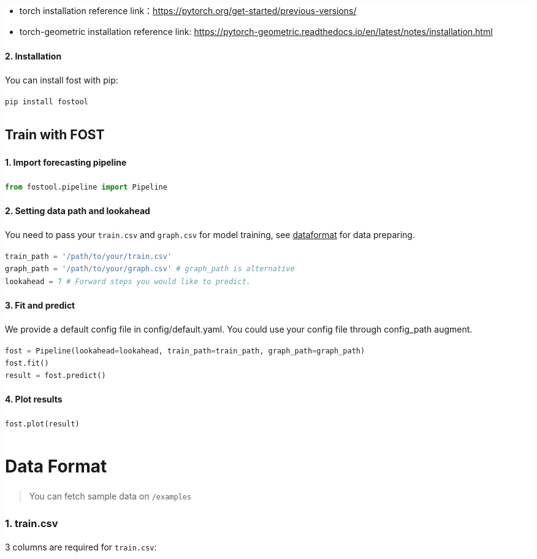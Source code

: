 - torch installation reference link：https://pytorch.org/get-started/previous-versions/

- torch-geometric installation reference link: https://pytorch-geometric.readthedocs.io/en/latest/notes/installation.html

#### 2. Installation

You can install fost with pip:

```
pip install fostool
```

## Train with FOST

#### 1. Import forecasting pipeline

```python
from fostool.pipeline import Pipeline
```

#### 2. Setting data path and lookahead

You need to pass your `train.csv` and `graph.csv` for model training, see [dataformat](#data-format) for data preparing.

```python
train_path = '/path/to/your/train.csv'
graph_path = '/path/to/your/graph.csv' # graph_path is alternative
lookahead = 7 # Forward steps you would like to predict.
```

#### 3. Fit and predict

We provide a default config file in config/default.yaml. You could use your config file through config_path augment.

```python
fost = Pipeline(lookahead=lookahead, train_path=train_path, graph_path=graph_path)
fost.fit()
result = fost.predict()
```

#### 4. Plot results

```python
fost.plot(result)
```

# Data Format

> You can fetch sample data on `/examples`

### 1. train.csv

3 columns are required for `train.csv`:
